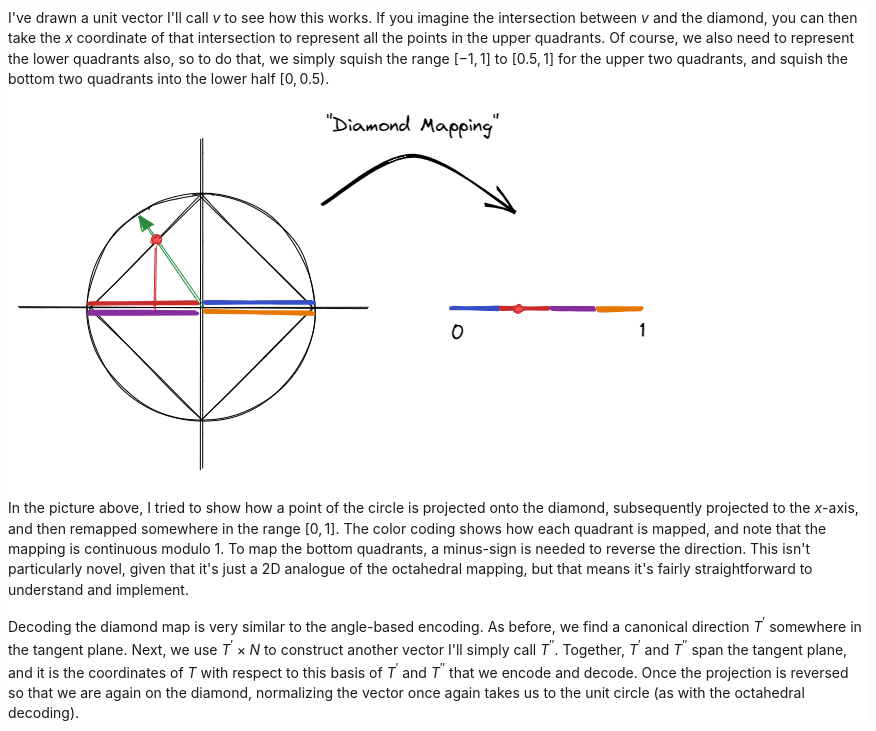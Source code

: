 I've drawn a unit vector I'll call $v$ to see how this works. If you imagine the intersection between $v$
and the diamond, you can then take the $x$ coordinate of that intersection to represent all the points
in the upper quadrants. Of course, we also need to represent the lower quadrants also, so to do that,
we simply squish the range $[-1, 1]$ to $[0.5, 1]$ for the upper two quadrants, and squish the bottom
two quadrants into the lower half $[0, 0.5)$.

![Diamond Encoding](/images/diamond/diamond_unwrap.excalidraw.png)

In the picture above, I tried to show how a point of the circle is projected onto the diamond, subsequently
projected to the $x$-axis, and then remapped somewhere in the range $[0, 1]$. The color coding shows
how each quadrant is mapped, and note that the mapping is continuous modulo $1$. To map the bottom
quadrants, a minus-sign is needed to reverse the direction. This isn't particularly novel, given that it's
just a 2D analogue of the octahedral mapping, but that means it's fairly straightforward to understand
and implement.

Decoding the diamond map is very similar to the angle-based encoding. As before, we find a canonical
direction $T^\prime$ somewhere in the tangent plane. Next, we use $T^\prime \times N$ to construct another vector
I'll simply call $T^{\prime\prime}$. Together, $T^\prime$ and $T^{\prime\prime}$ span the tangent plane, and it is the coordinates of $T$
with respect to this basis of $T^\prime$ and $T^{\prime\prime}$ that we encode and decode. Once the projection is reversed
so that we are again on the diamond, normalizing the vector once again takes us to the unit circle (as
with the octahedral decoding).
